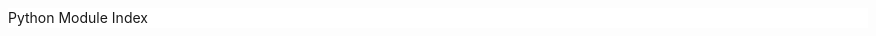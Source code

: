 <span class="text-4505230f--HeadingH700-04e1a2a3--textContentFamily-49a318e1"><span data-key="275b1585480b421a87d557c9be04bb5d"><span data-offset-key="275b1585480b421a87d557c9be04bb5d:0">Python Module Index</span></span></span>
